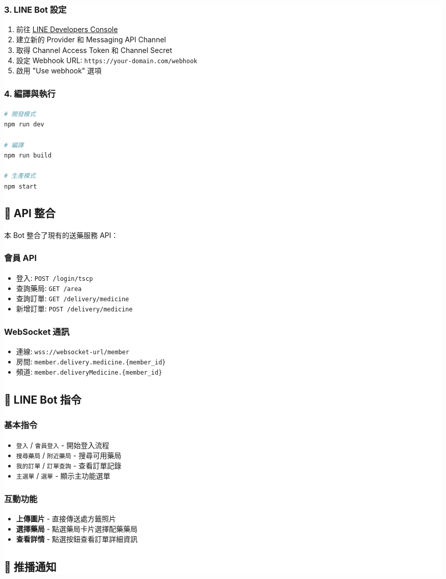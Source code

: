 ### 3. LINE Bot 設定

1. 前往 [LINE Developers Console](https://developers.line.biz/)
2. 建立新的 Provider 和 Messaging API Channel
3. 取得 Channel Access Token 和 Channel Secret
4. 設定 Webhook URL: `https://your-domain.com/webhook`
5. 啟用 "Use webhook" 選項

### 4. 編譯與執行

```bash
# 開發模式
npm run dev

# 編譯
npm run build

# 生產模式
npm start
```

## 🔧 API 整合

本 Bot 整合了現有的送藥服務 API：

### 會員 API
- 登入: `POST /login/tscp`
- 查詢藥局: `GET /area`
- 查詢訂單: `GET /delivery/medicine`
- 新增訂單: `POST /delivery/medicine`

### WebSocket 通訊
- 連線: `wss://websocket-url/member`
- 房間: `member.delivery.medicine.{member_id}`
- 頻道: `member.deliveryMedicine.{member_id}`

## 📱 LINE Bot 指令

### 基本指令
- `登入` / `會員登入` - 開始登入流程
- `搜尋藥局` / `附近藥局` - 搜尋可用藥局
- `我的訂單` / `訂單查詢` - 查看訂單記錄
- `主選單` / `選單` - 顯示主功能選單

### 互動功能
- **上傳圖片** - 直接傳送處方籤照片
- **選擇藥局** - 點選藥局卡片選擇配藥藥局
- **查看詳情** - 點選按鈕查看訂單詳細資訊

## 🔔 推播通知
